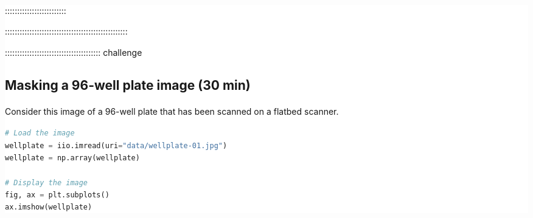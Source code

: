 :::::::::::::::::::::::::

::::::::::::::::::::::::::::::::::::::::::::::::::

:::::::::::::::::::::::::::::::::::::::  challenge

## Masking a 96-well plate image (30 min)

Consider this image of a 96-well plate that has been scanned on a flatbed scanner.

```python
# Load the image
wellplate = iio.imread(uri="data/wellplate-01.jpg")
wellplate = np.array(wellplate)

# Display the image
fig, ax = plt.subplots()
ax.imshow(wellplate)
```

